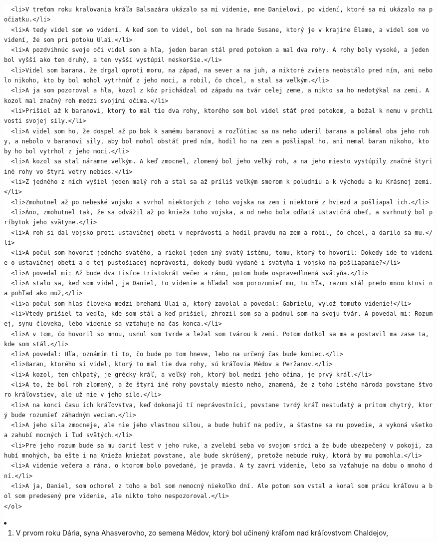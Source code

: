      <li>V treťom roku kraľovania kráľa Balsazára ukázalo sa mi videnie, mne Danielovi, po videní, ktoré sa mi ukázalo na počiatku.</li>
      <li>A tedy videl som vo videní. A keď som to videl, bol som na hrade Susane, ktorý je v krajine Élame, a videl som vo videní, že som pri potoku Ulai.</li>
      <li>A pozdvihnúc svoje oči videl som a hľa, jeden baran stál pred potokom a mal dva rohy. A rohy boly vysoké, a jeden bol vyšší ako ten druhý, a ten vyšší vystúpil neskoršie.</li>
      <li>Videl som barana, že drgal oproti moru, na západ, na sever a na juh, a niktoré zviera neobstálo pred ním, ani nebolo nikoho, kto by bol mohol vytrhnúť z jeho moci, a robil, čo chcel, a stal sa veľkým.</li>
      <li>A ja som pozoroval a hľa, kozol z kôz prichádzal od západu na tvár celej zeme, a nikto sa ho nedotýkal na zemi. A kozol mal značný roh medzi svojimi očima.</li>
      <li>Prišiel až k baranovi, ktorý to mal tie dva rohy, ktorého som bol videl stáť pred potokom, a bežal k nemu v prchlivosti svojej sily.</li>
      <li>A videl som ho, že dospel až po bok k samému baranovi a rozľútiac sa na neho uderil barana a polámal oba jeho rohy, a nebolo v baranovi sily, aby bol mohol obstáť pred ním, hodil ho na zem a pošliapal ho, ani nemal baran nikoho, kto by ho bol vytrhol z jeho moci.</li>
      <li>A kozol sa stal náramne veľkým. A keď zmocnel, zlomený bol jeho veľký roh, a na jeho miesto vystúpily značné štyri iné rohy vo štyri vetry nebies.</li>
      <li>Z jedného z nich vyšiel jeden malý roh a stal sa až príliš veľkým smerom k poludniu a k východu a ku Krásnej zemi.</li>
      <li>Zmohutnel až po nebeské vojsko a svrhol niektorých z toho vojska na zem i niektoré z hviezd a pošliapal ich.</li>
      <li>Áno, zmohutnel tak, že sa odvážil až po knieža toho vojska, a od neho bola odňatá ustavičná obeť, a svrhnutý bol príbytok jeho svätyne.</li>
      <li>A roh si dal vojsko proti ustavičnej obeti v neprávosti a hodil pravdu na zem a robil, čo chcel, a darilo sa mu.</li>
      <li>A počul som hovoriť jedného svätého, a riekol jeden iný svätý istému, tomu, ktorý to hovoril: Dokedy ide to videnie o ustavičnej obeti a o tej pustošiacej neprávosti, dokedy budú vydané i svätyňa i vojsko na pošliapanie?</li>
      <li>A povedal mi: Až bude dva tisíce tristokrát večer a ráno, potom bude ospravedlnená svätyňa.</li>
      <li>A stalo sa, keď som videl, ja Daniel, to videnie a hľadal som porozumieť mu, tu hľa, razom stál predo mnou ktosi na pohľad ako muž,</li>
      <li>a počul som hlas človeka medzi brehami Ulai-a, ktorý zavolal a povedal: Gabrielu, vylož tomuto videnie!</li>
      <li>Vtedy prišiel ta vedľa, kde som stál a keď prišiel, zhrozil som sa a padnul som na svoju tvár. A povedal mi: Rozumej, synu človeka, lebo videnie sa vzťahuje na čas konca.</li>
      <li>A v tom, čo hovoril so mnou, usnul som tvrde a ležal som tvárou k zemi. Potom dotkol sa ma a postavil ma zase ta, kde som stál.</li>
      <li>A povedal: Hľa, oznámim ti to, čo bude po tom hneve, lebo na určený čas bude koniec.</li>
      <li>Baran, ktorého si videl, ktorý to mal tie dva rohy, sú kráľovia Médov a Peržanov.</li>
      <li>A kozol, ten chlpatý, je grécky kráľ, a veľký roh, ktorý bol medzi jeho očima, je prvý kráľ.</li>
      <li>A to, že bol roh zlomený, a že štyri iné rohy povstaly miesto neho, znamená, že z toho istého národa povstane štvoro kráľovstiev, ale už nie v jeho sile.</li>
      <li>A na konci času ich kráľovstva, keď dokonajú tí neprávostníci, povstane tvrdý kráľ nestudatý a pritom chytrý, ktorý bude rozumieť záhadným veciam.</li>
      <li>A jeho sila zmocneje, ale nie jeho vlastnou silou, a bude hubiť na podiv, a šťastne sa mu povedie, a vykoná všetko a zahubí mocných i ľud svätých.</li>
      <li>Pre jeho rozum bude sa mu dariť lesť v jeho ruke, a zvelebí seba vo svojom srdci a že bude ubezpečený v pokoji, zahubí mnohých, ba ešte i na Knieža kniežat povstane, ale bude skrúšený, pretože nebude ruky, ktorá by mu pomohla.</li>
      <li>A videnie večera a rána, o ktorom bolo povedané, je pravda. A ty zavri videnie, lebo sa vzťahuje na dobu o mnoho dní.</li>
      <li>A ja, Daniel, som ochorel z toho a bol som nemocný niekoľko dní. Ale potom som vstal a konal som prácu kráľovu a bol som predesený pre videnie, ale nikto toho nespozoroval.</li>
    </ol>
  </li>
  <li>
    <ol>
      <li>V prvom roku Dária, syna Ahasverovho, zo semena Médov, ktorý bol učinený kráľom nad kráľovstvom Chaldejov,</li>